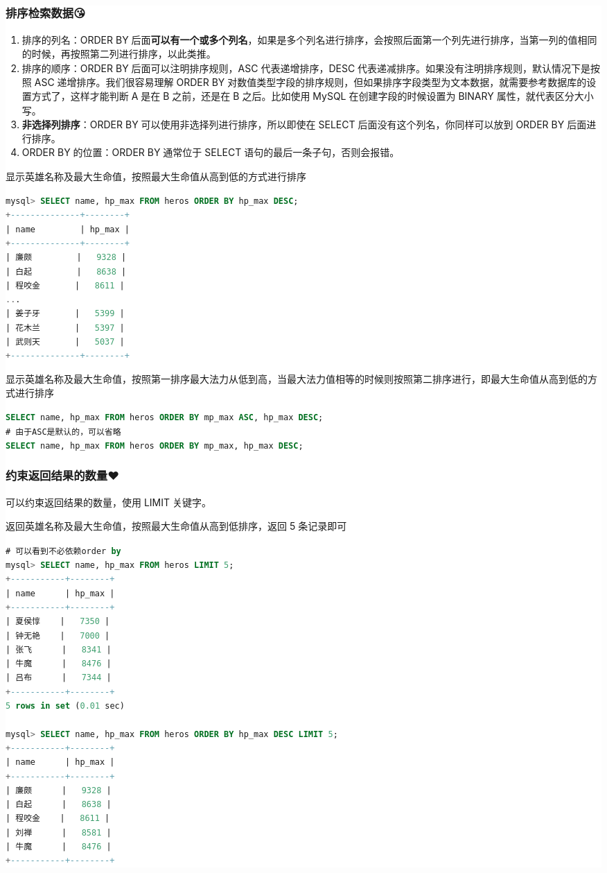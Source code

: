 ### 排序检索数据😘

1. 排序的列名：ORDER BY 后面**可以有一个或多个列名**，如果是多个列名进行排序，会按照后面第一个列先进行排序，当第一列的值相同的时候，再按照第二列进行排序，以此类推。
2. 排序的顺序：ORDER BY 后面可以注明排序规则，ASC 代表递增排序，DESC 代表递减排序。如果没有注明排序规则，默认情况下是按照 ASC 递增排序。我们很容易理解 ORDER BY 对数值类型字段的排序规则，但如果排序字段类型为文本数据，就需要参考数据库的设置方式了，这样才能判断 A 是在 B 之前，还是在 B 之后。比如使用 MySQL 在创建字段的时候设置为 BINARY 属性，就代表区分大小写。
3. **非选择列排序**：ORDER BY 可以使用非选择列进行排序，所以即使在 SELECT 后面没有这个列名，你同样可以放到 ORDER BY 后面进行排序。
4. ORDER BY 的位置：ORDER BY 通常位于 SELECT 语句的最后一条子句，否则会报错。



显示英雄名称及最大生命值，按照最大生命值从高到低的方式进行排序

```sql
mysql> SELECT name, hp_max FROM heros ORDER BY hp_max DESC;
+--------------+--------+
| name         | hp_max |
+--------------+--------+
| 廉颇         |   9328 |
| 白起         |   8638 |
| 程咬金       |   8611 |
...
| 姜子牙       |   5399 |
| 花木兰       |   5397 |
| 武则天       |   5037 |
+--------------+--------+
```

显示英雄名称及最大生命值，按照第一排序最大法力从低到高，当最大法力值相等的时候则按照第二排序进行，即最大生命值从高到低的方式进行排序

```sql
SELECT name, hp_max FROM heros ORDER BY mp_max ASC, hp_max DESC;
# 由于ASC是默认的，可以省略
SELECT name, hp_max FROM heros ORDER BY mp_max, hp_max DESC;
```



### 约束返回结果的数量❤️

可以约束返回结果的数量，使用 LIMIT 关键字。

返回英雄名称及最大生命值，按照最大生命值从高到低排序，返回 5 条记录即可

```sql
# 可以看到不必依赖order by
mysql> SELECT name, hp_max FROM heros LIMIT 5;
+-----------+--------+
| name      | hp_max |
+-----------+--------+
| 夏侯惇    |   7350 |
| 钟无艳    |   7000 |
| 张飞      |   8341 |
| 牛魔      |   8476 |
| 吕布      |   7344 |
+-----------+--------+
5 rows in set (0.01 sec)

mysql> SELECT name, hp_max FROM heros ORDER BY hp_max DESC LIMIT 5;
+-----------+--------+
| name      | hp_max |
+-----------+--------+
| 廉颇      |   9328 |
| 白起      |   8638 |
| 程咬金    |   8611 |
| 刘禅      |   8581 |
| 牛魔      |   8476 |
+-----------+--------+
```
